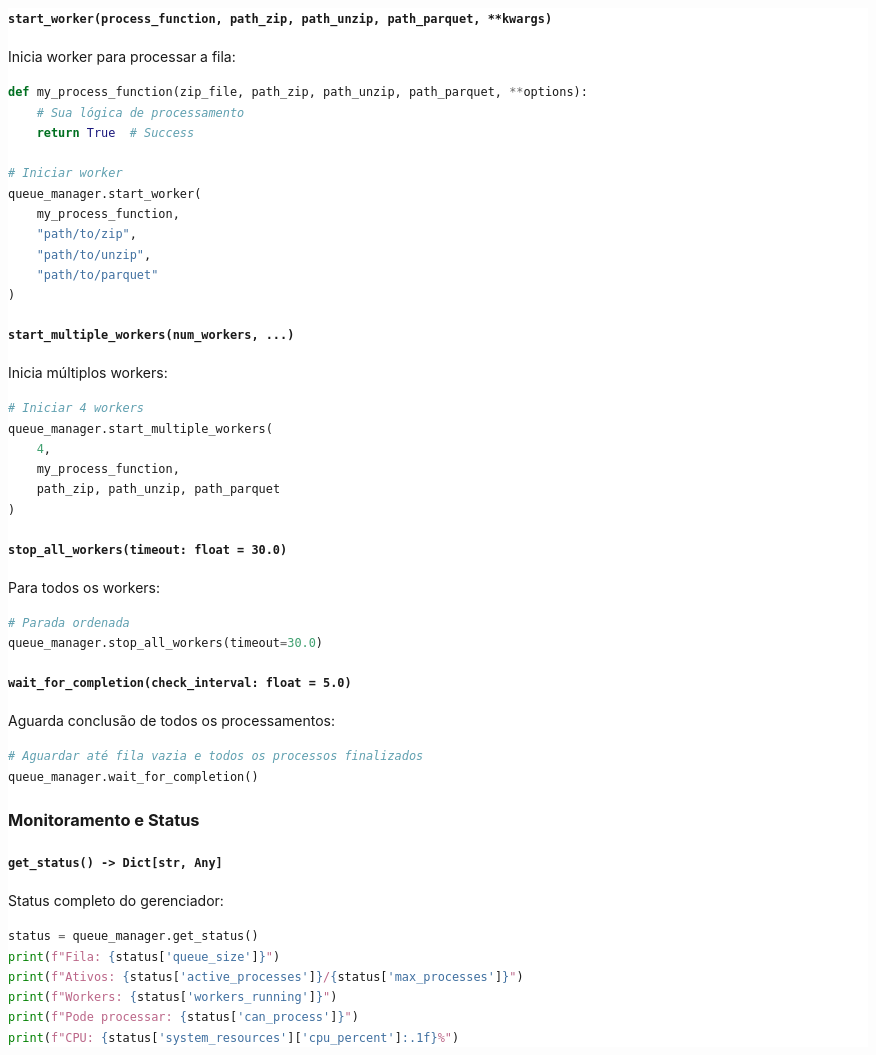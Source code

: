 #### `start_worker(process_function, path_zip, path_unzip, path_parquet, **kwargs)`

Inicia worker para processar a fila:

```python
def my_process_function(zip_file, path_zip, path_unzip, path_parquet, **options):
    # Sua lógica de processamento
    return True  # Success

# Iniciar worker
queue_manager.start_worker(
    my_process_function,
    "path/to/zip",
    "path/to/unzip", 
    "path/to/parquet"
)
```

#### `start_multiple_workers(num_workers, ...)`

Inicia múltiplos workers:

```python
# Iniciar 4 workers
queue_manager.start_multiple_workers(
    4,
    my_process_function,
    path_zip, path_unzip, path_parquet
)
```

#### `stop_all_workers(timeout: float = 30.0)`

Para todos os workers:

```python
# Parada ordenada
queue_manager.stop_all_workers(timeout=30.0)
```

#### `wait_for_completion(check_interval: float = 5.0)`

Aguarda conclusão de todos os processamentos:

```python
# Aguardar até fila vazia e todos os processos finalizados
queue_manager.wait_for_completion()
```

### Monitoramento e Status

#### `get_status() -> Dict[str, Any]`

Status completo do gerenciador:

```python
status = queue_manager.get_status()
print(f"Fila: {status['queue_size']}")
print(f"Ativos: {status['active_processes']}/{status['max_processes']}")
print(f"Workers: {status['workers_running']}")
print(f"Pode processar: {status['can_process']}")
print(f"CPU: {status['system_resources']['cpu_percent']:.1f}%")
```
